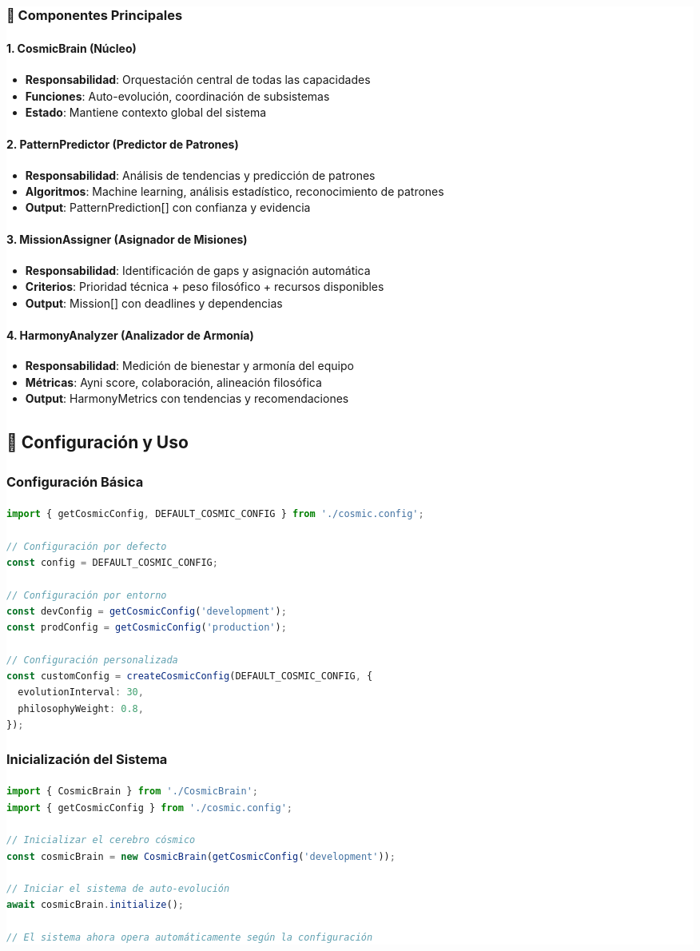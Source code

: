 ### **🧩 Componentes Principales**

#### **1. CosmicBrain (Núcleo)**

- **Responsabilidad**: Orquestación central de todas las capacidades
- **Funciones**: Auto-evolución, coordinación de subsistemas
- **Estado**: Mantiene contexto global del sistema

#### **2. PatternPredictor (Predictor de Patrones)**

- **Responsabilidad**: Análisis de tendencias y predicción de patrones
- **Algoritmos**: Machine learning, análisis estadístico, reconocimiento de patrones
- **Output**: PatternPrediction[] con confianza y evidencia

#### **3. MissionAssigner (Asignador de Misiones)**

- **Responsabilidad**: Identificación de gaps y asignación automática
- **Criterios**: Prioridad técnica + peso filosófico + recursos disponibles
- **Output**: Mission[] con deadlines y dependencias

#### **4. HarmonyAnalyzer (Analizador de Armonía)**

- **Responsabilidad**: Medición de bienestar y armonía del equipo
- **Métricas**: Ayni score, colaboración, alineación filosófica
- **Output**: HarmonyMetrics con tendencias y recomendaciones

## 🔧 **Configuración y Uso**

### **Configuración Básica**

```typescript
import { getCosmicConfig, DEFAULT_COSMIC_CONFIG } from './cosmic.config';

// Configuración por defecto
const config = DEFAULT_COSMIC_CONFIG;

// Configuración por entorno
const devConfig = getCosmicConfig('development');
const prodConfig = getCosmicConfig('production');

// Configuración personalizada
const customConfig = createCosmicConfig(DEFAULT_COSMIC_CONFIG, {
  evolutionInterval: 30,
  philosophyWeight: 0.8,
});
```

### **Inicialización del Sistema**

```typescript
import { CosmicBrain } from './CosmicBrain';
import { getCosmicConfig } from './cosmic.config';

// Inicializar el cerebro cósmico
const cosmicBrain = new CosmicBrain(getCosmicConfig('development'));

// Iniciar el sistema de auto-evolución
await cosmicBrain.initialize();

// El sistema ahora opera automáticamente según la configuración
```
